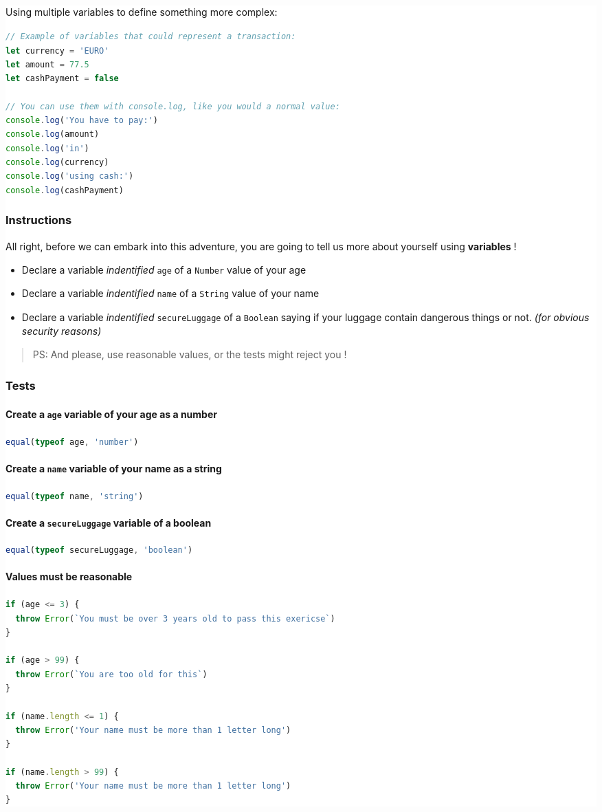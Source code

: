 Using multiple variables to define something more complex:

```js
// Example of variables that could represent a transaction:
let currency = 'EURO'
let amount = 77.5
let cashPayment = false

// You can use them with console.log, like you would a normal value:
console.log('You have to pay:')
console.log(amount)
console.log('in')
console.log(currency)
console.log('using cash:')
console.log(cashPayment)
```

### Instructions

All right, before we can embark into this adventure, you are going to tell us
more about yourself using **variables** !

- Declare a variable _indentified_ `age` of a `Number` value of your age

- Declare a variable _indentified_ `name` of a `String` value of your name

- Declare a variable _indentified_ `secureLuggage` of a `Boolean` saying if your
  luggage contain dangerous things or not. _(for obvious security reasons)_

> PS: And please, use reasonable values, or the tests might reject you !

### Tests

#### Create a `age` variable of your age as a number

```js
equal(typeof age, 'number')
```

#### Create a `name` variable of your name as a string

```js
equal(typeof name, 'string')
```

#### Create a `secureLuggage` variable of a boolean

```js
equal(typeof secureLuggage, 'boolean')
```

#### Values must be reasonable

```js
if (age <= 3) {
  throw Error(`You must be over 3 years old to pass this exericse`)
}

if (age > 99) {
  throw Error(`You are too old for this`)
}

if (name.length <= 1) {
  throw Error('Your name must be more than 1 letter long')
}

if (name.length > 99) {
  throw Error('Your name must be more than 1 letter long')
}

```